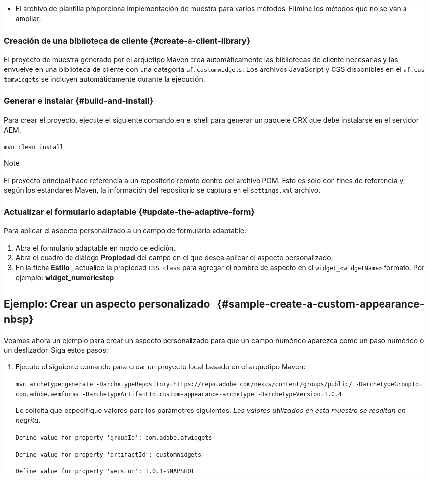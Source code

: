    * El archivo de plantilla proporciona implementación de muestra para varios métodos. Elimine los métodos que no se van a ampliar.

### Creación de una biblioteca de cliente {#create-a-client-library}

El proyecto de muestra generado por el arquetipo Maven crea automáticamente las bibliotecas de cliente necesarias y las envuelve en una biblioteca de cliente con una categoría `af.customwidgets`. Los archivos JavaScript y CSS disponibles en el `af.customwidgets` se incluyen automáticamente durante la ejecución.

### Generar e instalar {#build-and-install}

Para crear el proyecto, ejecute el siguiente comando en el shell para generar un paquete CRX que debe instalarse en el servidor AEM.

`mvn clean install`

>[!NOTE]
>
>El proyecto principal hace referencia a un repositorio remoto dentro del archivo POM. Esto es sólo con fines de referencia y, según los estándares Maven, la información del repositorio se captura en el `settings.xml` archivo.

### Actualizar el formulario adaptable {#update-the-adaptive-form}

Para aplicar el aspecto personalizado a un campo de formulario adaptable:

1. Abra el formulario adaptable en modo de edición.
1. Abra el cuadro de diálogo **Propiedad** del campo en el que desea aplicar el aspecto personalizado.
1. En la ficha **Estilo** , actualice la propiedad `CSS class` para agregar el nombre de aspecto en el `widget_<widgetName>` formato. Por ejemplo: **widget_numericstep**

## Ejemplo: Crear un aspecto personalizado   {#sample-create-a-custom-appearance-nbsp}

Veamos ahora un ejemplo para crear un aspecto personalizado para que un campo numérico aparezca como un paso numérico o un deslizador. Siga estos pasos:

1. Ejecute el siguiente comando para crear un proyecto local basado en el arquetipo Maven:

   `mvn archetype:generate -DarchetypeRepository=https://repo.adobe.com/nexus/content/groups/public/ -DarchetypeGroupId=com.adobe.aemforms -DarchetypeArtifactId=custom-appearance-archetype -DarchetypeVersion=1.0.4`

   Le solicita que especifique valores para los parámetros siguientes.
   *Los valores utilizados en esta muestra se resaltan en negrita*.

   `Define value for property 'groupId': com.adobe.afwidgets`

   `Define value for property 'artifactId': customWidgets`

   `Define value for property 'version': 1.0.1-SNAPSHOT`
